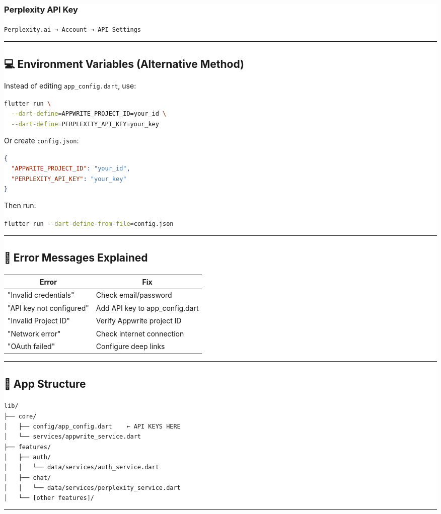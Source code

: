 ### Perplexity API Key
```
Perplexity.ai → Account → API Settings
```

---

## 💻 Environment Variables (Alternative Method)

Instead of editing `app_config.dart`, use:

```bash
flutter run \
  --dart-define=APPWRITE_PROJECT_ID=your_id \
  --dart-define=PERPLEXITY_API_KEY=your_key
```

Or create `config.json`:
```json
{
  "APPWRITE_PROJECT_ID": "your_id",
  "PERPLEXITY_API_KEY": "your_key"
}
```

Then run:
```bash
flutter run --dart-define-from-file=config.json
```

---

## 🐛 Error Messages Explained

| Error | Fix |
|-------|-----|
| "Invalid credentials" | Check email/password |
| "API key not configured" | Add API key to app_config.dart |
| "Invalid Project ID" | Verify Appwrite project ID |
| "Network error" | Check internet connection |
| "OAuth failed" | Configure deep links |

---

## 🎨 App Structure

```
lib/
├── core/
│   ├── config/app_config.dart    ← API KEYS HERE
│   └── services/appwrite_service.dart
├── features/
│   ├── auth/
│   │   └── data/services/auth_service.dart
│   ├── chat/
│   │   └── data/services/perplexity_service.dart
│   └── [other features]/
```

---